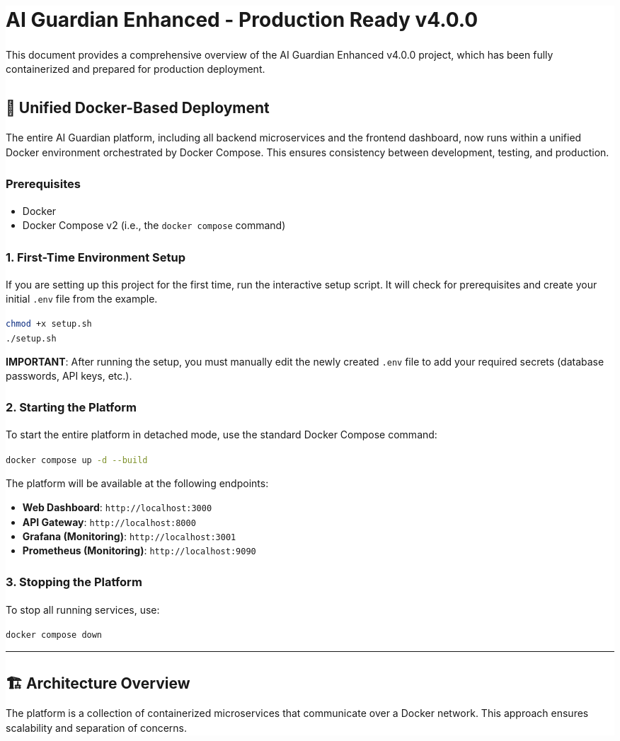 # AI Guardian Enhanced - Production Ready v4.0.0

This document provides a comprehensive overview of the AI Guardian Enhanced v4.0.0 project, which has been fully containerized and prepared for production deployment.

## 🚀 Unified Docker-Based Deployment

The entire AI Guardian platform, including all backend microservices and the frontend dashboard, now runs within a unified Docker environment orchestrated by Docker Compose. This ensures consistency between development, testing, and production.

### Prerequisites
- Docker
- Docker Compose v2 (i.e., the `docker compose` command)

### 1. First-Time Environment Setup

If you are setting up this project for the first time, run the interactive setup script. It will check for prerequisites and create your initial `.env` file from the example.

```bash
chmod +x setup.sh
./setup.sh
```
**IMPORTANT**: After running the setup, you must manually edit the newly created `.env` file to add your required secrets (database passwords, API keys, etc.).

### 2. Starting the Platform

To start the entire platform in detached mode, use the standard Docker Compose command:

```bash
docker compose up -d --build
```
The platform will be available at the following endpoints:
- **Web Dashboard**: `http://localhost:3000`
- **API Gateway**: `http://localhost:8000`
- **Grafana (Monitoring)**: `http://localhost:3001`
- **Prometheus (Monitoring)**: `http://localhost:9090`

### 3. Stopping the Platform

To stop all running services, use:
```bash
docker compose down
```

---

## 🏗️ Architecture Overview

The platform is a collection of containerized microservices that communicate over a Docker network. This approach ensures scalability and separation of concerns.
